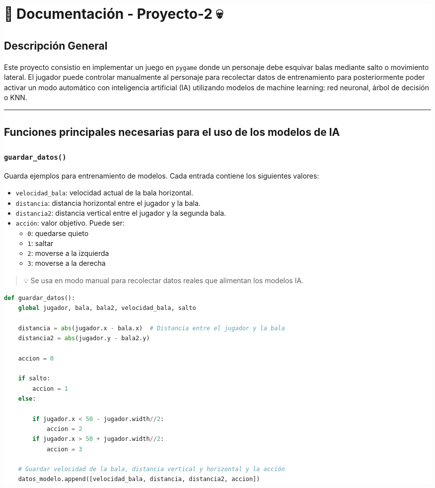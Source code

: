 
# 📝 Documentación - Proyecto-2 💀

## Descripción General

Este proyecto consistio en implementar un juego en `pygame` donde un personaje debe esquivar balas mediante salto o movimiento lateral. El jugador puede controlar manualmente al personaje para recolectar datos de entrenamiento para posteriormente poder activar un modo automático con inteligencia artificial (IA) utilizando modelos de machine learning: red neuronal, árbol de decisión o KNN.

---

## Funciones principales necesarias para el uso de los modelos de IA

### `guardar_datos()`

Guarda ejemplos para entrenamiento de modelos. Cada entrada contiene los siguientes valores:
- `velocidad_bala`: velocidad actual de la bala horizontal.
- `distancia`: distancia horizontal entre el jugador y la bala.
- `distancia2`: distancia vertical entre el jugador y la segunda bala.
- `acción`: valor objetivo. Puede ser:
  - `0`: quedarse quieto
  - `1`: saltar
  - `2`: moverse a la izquierda
  - `3`: moverse a la derecha

> 💡 Se usa en modo manual para recolectar datos reales que alimentan los modelos IA.


```python
def guardar_datos():
    global jugador, bala, bala2, velocidad_bala, salto
    
    distancia = abs(jugador.x - bala.x)  # Distancia entre el jugador y la bala
    distancia2 = abs(jugador.y - bala2.y)
    
    accion = 0
    
    if salto:
        accion = 1
    else:
        
        if jugador.x < 50 - jugador.width//2:
            accion = 2
        if jugador.x > 50 + jugador.width//2:
            accion = 3
    
    # Guardar velocidad de la bala, distancia vertical y horizontal y la acción
    datos_modelo.append([velocidad_bala, distancia, distancia2, accion])
```
